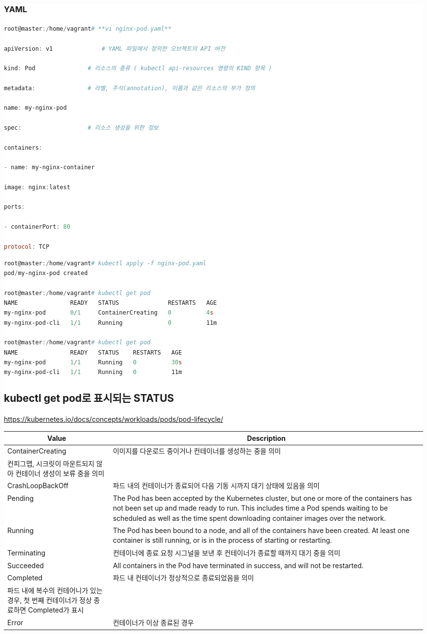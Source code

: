 ### **YAML**

```powershell
root@master:/home/vagrant# **vi nginx-pod.yaml**

apiVersion: v1				# YAML 파일에서 정의한 오브젝트의 API 버전

kind: Pod				# 리소스의 종류 ( kubectl api-resources 명령의 KIND 항목 )

metadata:				# 라벨, 주석(annotation), 이름과 같은 리소스의 부가 정의

name: my-nginx-pod

spec:					# 리소스 생성을 위한 정보

containers:

- name: my-nginx-container

image: nginx:latest

ports:

- containerPort: 80

protocol: TCP
```

```powershell
root@master:/home/vagrant# kubectl apply -f nginx-pod.yaml
pod/my-nginx-pod created

root@master:/home/vagrant# kubectl get pod
NAME               READY   STATUS              RESTARTS   AGE
my-nginx-pod       0/1     ContainerCreating   0          4s
my-nginx-pod-cli   1/1     Running             0          11m

root@master:/home/vagrant# kubectl get pod
NAME               READY   STATUS    RESTARTS   AGE
my-nginx-pod       1/1     Running   0          30s
my-nginx-pod-cli   1/1     Running   0          11m
```

## **kubectl get pod로 표시되는 STATUS**

https://kubernetes.io/docs/concepts/workloads/pods/pod-lifecycle/

| Value | Description |
| --- | --- |
| ContainerCreating | 이미지를 다운로드 중이거나 컨테이너를 생성하는 중을 의미
컨피그맵, 시크릿이 마운트되지 않아 컨테이너 생성이 보류 중을 의미 |
| CrashLoopBackOff | 파드 내의 컨테이너가 종료되어 다음 기동 시까지 대기 상태에 있음을 의미 |
| Pending | The Pod has been accepted by the Kubernetes cluster, but one or more of the containers has not been set up and made ready to run. This includes time a Pod spends waiting to be scheduled as well as the time spent downloading container images over the network. |
| Running | The Pod has been bound to a node, and all of the containers have been created. At least one container is still running, or is in the process of starting or restarting. |
| Terminating | 컨테이너에 종료 요청 시그널을 보낸 후 컨테이너가 종료할 때까지 대기 중을 의미 |
| Succeeded | All containers in the Pod have terminated in success, and will not be restarted. |
| Completed | 파드 내 컨테이너가 정상적으로 종료되었음을 의미
파드 내에 복수의 컨테어니가 있는 경우, 첫 번째 컨테이너가 정상 종료하면 Completed가 표시 |
| Error | 컨테이너가 이상 종료된 경우 